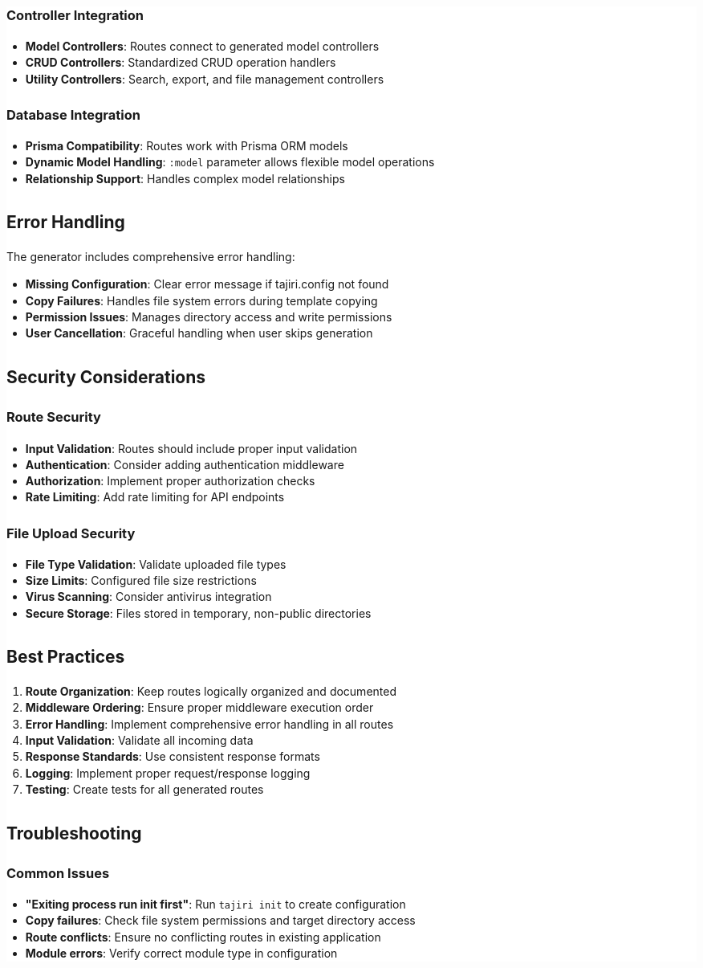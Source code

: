 ### Controller Integration
- **Model Controllers**: Routes connect to generated model controllers
- **CRUD Controllers**: Standardized CRUD operation handlers
- **Utility Controllers**: Search, export, and file management controllers

### Database Integration
- **Prisma Compatibility**: Routes work with Prisma ORM models
- **Dynamic Model Handling**: `:model` parameter allows flexible model operations
- **Relationship Support**: Handles complex model relationships

## Error Handling

The generator includes comprehensive error handling:
- **Missing Configuration**: Clear error message if tajiri.config not found
- **Copy Failures**: Handles file system errors during template copying
- **Permission Issues**: Manages directory access and write permissions
- **User Cancellation**: Graceful handling when user skips generation

## Security Considerations

### Route Security
- **Input Validation**: Routes should include proper input validation
- **Authentication**: Consider adding authentication middleware
- **Authorization**: Implement proper authorization checks
- **Rate Limiting**: Add rate limiting for API endpoints

### File Upload Security
- **File Type Validation**: Validate uploaded file types
- **Size Limits**: Configured file size restrictions
- **Virus Scanning**: Consider antivirus integration
- **Secure Storage**: Files stored in temporary, non-public directories

## Best Practices

1. **Route Organization**: Keep routes logically organized and documented
2. **Middleware Ordering**: Ensure proper middleware execution order
3. **Error Handling**: Implement comprehensive error handling in all routes
4. **Input Validation**: Validate all incoming data
5. **Response Standards**: Use consistent response formats
6. **Logging**: Implement proper request/response logging
7. **Testing**: Create tests for all generated routes

## Troubleshooting

### Common Issues
- **"Exiting process run init first"**: Run `tajiri init` to create configuration
- **Copy failures**: Check file system permissions and target directory access
- **Route conflicts**: Ensure no conflicting routes in existing application
- **Module errors**: Verify correct module type in configuration
